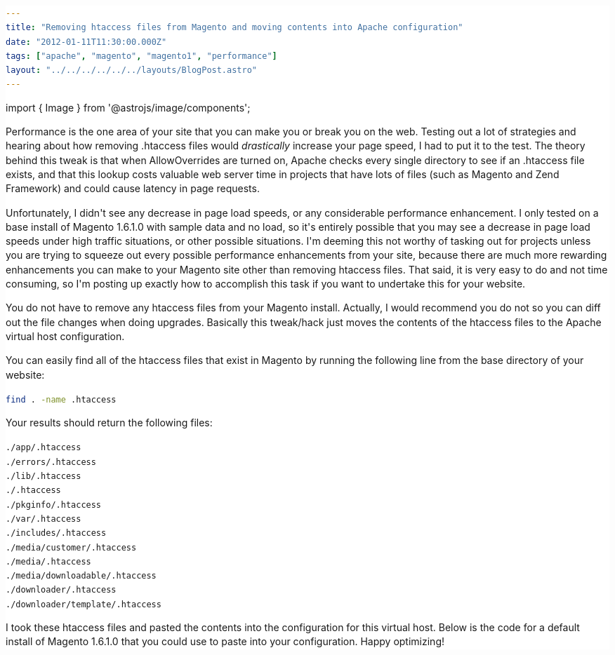 ```yaml
---
title: "Removing htaccess files from Magento and moving contents into Apache configuration"
date: "2012-01-11T11:30:00.000Z"
tags: ["apache", "magento", "magento1", "performance"]
layout: "../../../../../../layouts/BlogPost.astro"
---
```


import { Image } from '@astrojs/image/components';

Performance is the one area of your site that you can make you or break you on the web. Testing out a lot of strategies and hearing about how removing .htaccess files would *drastically* increase your page speed, I had to put it to the test. The theory behind this tweak is that when AllowOverrides are turned on, Apache checks every single directory to see if an .htaccess file exists, and that this lookup costs valuable web server time in projects that have lots of files (such as Magento and Zend Framework) and could cause latency in page requests.

Unfortunately, I didn't see any decrease in page load speeds, or any considerable performance enhancement. I only tested on a base install of Magento 1.6.1.0 with sample data and no load, so it's entirely possible that you may see a decrease in page load speeds under high traffic situations, or other possible situations. I'm deeming this not worthy of tasking out for projects unless you are trying to squeeze out every possible performance enhancements from your site, because there are much more rewarding enhancements you can make to your Magento site other than removing htaccess files. That said, it is very easy to do and not time consuming, so I'm posting up exactly how to accomplish this task if you want to undertake this for your website.

You do not have to remove any htaccess files from your Magento install. Actually, I would recommend you do not so you can diff out the file changes when doing upgrades. Basically this tweak/hack just moves the contents of the htaccess files to the Apache virtual host configuration.

You can easily find all of the htaccess files that exist in Magento by running the following line from the base directory of your website:

```bash
find . -name .htaccess
```

Your results should return the following files:

```bash
./app/.htaccess
./errors/.htaccess
./lib/.htaccess
./.htaccess
./pkginfo/.htaccess
./var/.htaccess
./includes/.htaccess
./media/customer/.htaccess
./media/.htaccess
./media/downloadable/.htaccess
./downloader/.htaccess
./downloader/template/.htaccess
```

I took these htaccess files and pasted the contents into the configuration for this virtual host. Below is the code for a default install of Magento 1.6.1.0 that you could use to paste into your configuration. Happy optimizing!
